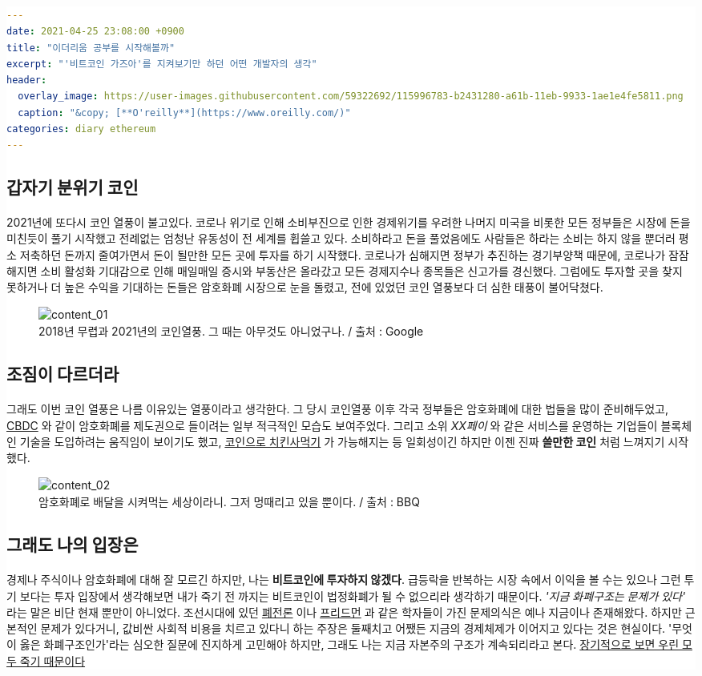 ```yaml
---
date: 2021-04-25 23:08:00 +0900
title: "이더리움 공부를 시작해볼까"
excerpt: "'비트코인 가즈아'를 지켜보기만 하던 어떤 개발자의 생각"
header:
  overlay_image: https://user-images.githubusercontent.com/59322692/115996783-b2431280-a61b-11eb-9933-1ae1e4fe5811.png
  caption: "&copy; [**O'reilly**](https://www.oreilly.com/)"
categories: diary ethereum
---
```


## 갑자기 분위기 코인

2021년에 또다시 코인 열풍이 불고있다. 코로나 위기로 인해 소비부진으로 인한 경제위기를 우려한 나머지 미국을 비롯한 모든 정부들은 시장에 돈을
미친듯이 풀기 시작했고 전례없는 엄청난 유동성이 전 세계를 휩쓸고 있다. 소비하라고 돈을 풀었음에도 사람들은 하라는 소비는 하지 않을 뿐더러
평소 저축하던 돈까지 줄여가면서 돈이 될만한 모든 곳에 투자를 하기 시작했다. 코로나가 심해지면 정부가 추진하는 경기부양책 때문에, 코로나가 잠잠해지면
소비 활성화 기대감으로 인해 매일매일 증시와 부동산은 올라갔고 모든 경제지수나 종목들은 신고가를 경신했다. 그럼에도 투자할 곳을 찾지 못하거나
더 높은 수익을 기대하는 돈들은 암호화폐 시장으로 눈을 돌렸고, 전에 있었던 코인 열풍보다 더 심한 태풍이 불어닥쳤다.

<figure>
  <img src="https://user-images.githubusercontent.com/59322692/115999117-7f058100-a625-11eb-824f-a7dba1c10eba.png"
       alt="content_01" style="max-width: 400px">
  <figcaption>2018년 무렵과 2021년의 코인열풍. 그 때는 아무것도 아니었구나. / 출처 : Google</figcaption>
</figure>

## 조짐이 다르더라

그래도 이번 코인 열풍은 나름 이유있는 열풍이라고 생각한다. 그 당시 코인열풍 이후 각국 정부들은 암호화폐에 대한 법들을 많이 준비해두었고,
[CBDC](https://www.kcmi.re.kr/publications/pub_detail_view?syear=2021&zcd=002001016&zno=1578&cno=5634) 와 같이 암호화폐를
제도권으로 들이려는 일부 적극적인 모습도 보여주었다. 그리고 소위 *XX페이* 와 같은 서비스를 운영하는 기업들이 블록체인 기술을 도입하려는 움직임이
보이기도 했고, [코인으로 치킨사먹기](https://www.etoday.co.kr/news/view/2010905) 가 가능해지는 등 일회성이긴 하지만 이젠 진짜 **쓸만한 코인**
처럼 느껴지기 시작했다.

<figure>
  <img src="https://user-images.githubusercontent.com/59322692/115999196-d9064680-a625-11eb-8b0b-c841012152e7.png"
       alt="content_02" style="width:70%">
  <figcaption>암호화폐로 배달을 시켜먹는 세상이라니. 그저 멍때리고 있을 뿐이다. / 출처 : BBQ</figcaption>
</figure>

## 그래도 나의 입장은

경제나 주식이나 암호화폐에 대해 잘 모르긴 하지만, 나는 **비트코인에 투자하지 않겠다**. 급등락을 반복하는 시장 속에서 이익을 볼 수는 있으나
그런 투기 보다는 투자 입장에서 생각해보면 내가 죽기 전 까지는 비트코인이 법정화폐가 될 수 없으리라 생각하기 때문이다. *'지금 화폐구조는 문제가 있다'*
라는 말은 비단 현재 뿐만이 아니었다. 조선시대에 있던 [폐전론](http://contents.history.go.kr/front/km/print.do?levelId=km_008_0040_0030_0030&whereStr=)
이나 [프리드먼](https://ko.wikipedia.org/wiki/%EB%B0%80%ED%84%B4_%ED%94%84%EB%A6%AC%EB%93%9C%EB%A8%BC) 과 같은 학자들이 가진 문제의식은
예나 지금이나 존재해왔다. 하지만 근본적인 문제가 있다거니, 값비싼 사회적 비용을 치르고 있다니 하는 주장은 둘째치고 어쨌든 지금의 경제체제가 이어지고
있다는 것은 현실이다. '무엇이 옳은 화폐구조인가'라는 심오한 질문에 진지하게 고민해야 하지만, 그래도 나는 지금 자본주의 구조가 계속되리라고 본다.
[장기적으로 보면 우린 모두 죽기 때문이다](https://ko.wikipedia.org/wiki/%EC%A1%B4_%EB%A9%94%EC%9D%B4%EB%84%88%EB%93%9C_%EC%BC%80%EC%9D%B8%EC%8A%A4)
